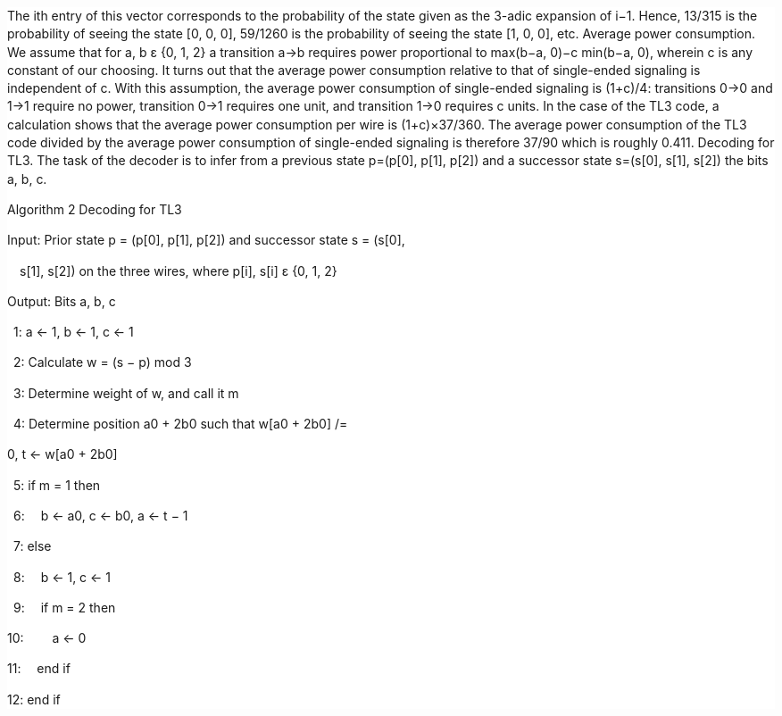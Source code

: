 The ith entry of this vector corresponds to the probability of the state given as the 3-adic expansion of i−1. Hence, 13/315 is the probability of seeing the state [0, 0, 0], 59/1260 is the probability of seeing the state [1, 0, 0], etc.
Average power consumption. We assume that for a, b ε {0, 1, 2} a transition a→b requires power proportional to max(b−a, 0)−c min(b−a, 0), wherein c is any constant of our choosing. It turns out that the average power consumption relative to that of single-ended signaling is independent of c. With this assumption, the average power consumption of single-ended signaling is (1+c)/4: transitions 0→0 and 1→1 require no power, transition 0→1 requires one unit, and transition 1→0 requires c units.
In the case of the TL3 code, a calculation shows that the average power consumption per wire is (1+c)×37/360. The average power consumption of the TL3 code divided by the average power consumption of single-ended signaling is therefore 37/90 which is roughly 0.411.
Decoding for TL3. The task of the decoder is to infer from a previous state p=(p[0], p[1], p[2]) and a successor state s=(s[0], s[1], s[2]) the bits a, b, c.



 
 
 
 
Algorithm 2 Decoding for TL3
 
 
 
 
 
 
 
Input: Prior state p = (p[0], p[1], p[2]) and successor state s = (s[0],
 
 s[1], s[2]) on the three wires, where p[i], s[i] ε {0, 1, 2}
 
Output: Bits a, b, c
 
 1: a ← 1, b ← 1, c ← 1
 
 2: Calculate w = (s − p) mod 3
 
 3: Determine weight of w, and call it m
 
 4: Determine position a0 + 2b0 such that w[a0 + 2b0] /=
 
0, t ← w[a0 + 2b0]
 
 5: if m = 1 then
 
 6:  b ← a0, c ← b0, a ← t − 1
 
 7: else
 
 8:  b ← 1, c ← 1
 
 9:  if m = 2 then
 
10:   a ← 0
 
11:  end if
 
12: end if
 
 
 





